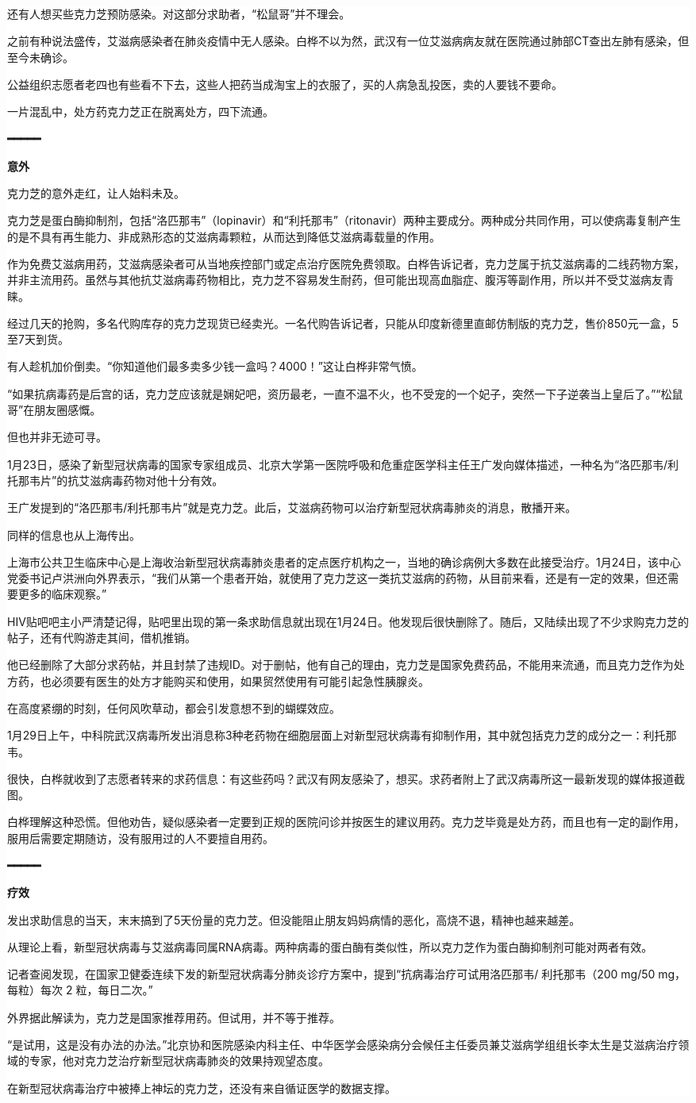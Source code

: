 还有人想买些克力芝预防感染。对这部分求助者，“松鼠哥”并不理会。

之前有种说法盛传，艾滋病感染者在肺炎疫情中无人感染。白桦不以为然，武汉有一位艾滋病病友就在医院通过肺部CT查出左肺有感染，但至今未确诊。

公益组织志愿者老四也有些看不下去，这些人把药当成淘宝上的衣服了，买的人病急乱投医，卖的人要钱不要命。

一片混乱中，处方药克力芝正在脱离处方，四下流通。

**━━━━━**  

**意外**

克力芝的意外走红，让人始料未及。

克力芝是蛋白酶抑制剂，包括“洛匹那韦”（lopinavir）和“利托那韦”（ritonavir）两种主要成分。两种成分共同作用，可以使病毒复制产生的是不具有再生能力、非成熟形态的艾滋病毒颗粒，从而达到降低艾滋病毒载量的作用。

作为免费艾滋病用药，艾滋病感染者可从当地疾控部门或定点治疗医院免费领取。白桦告诉记者，克力芝属于抗艾滋病毒的二线药物方案，并非主流用药。虽然与其他抗艾滋病毒药物相比，克力芝不容易发生耐药，但可能出现高血脂症、腹泻等副作用，所以并不受艾滋病友青睐。

经过几天的抢购，多名代购库存的克力芝现货已经卖光。一名代购告诉记者，只能从印度新德里直邮仿制版的克力芝，售价850元一盒，5至7天到货。

有人趁机加价倒卖。“你知道他们最多卖多少钱一盒吗？4000！”这让白桦非常气愤。

“如果抗病毒药是后宫的话，克力芝应该就是娴妃吧，资历最老，一直不温不火，也不受宠的一个妃子，突然一下子逆袭当上皇后了。”“松鼠哥”在朋友圈感慨。

但也并非无迹可寻。

1月23日，感染了新型冠状病毒的国家专家组成员、北京大学第一医院呼吸和危重症医学科主任王广发向媒体描述，一种名为“洛匹那韦/利托那韦片”的抗艾滋病毒药物对他十分有效。

王广发提到的“洛匹那韦/利托那韦片”就是克力芝。此后，艾滋病药物可以治疗新型冠状病毒肺炎的消息，散播开来。

同样的信息也从上海传出。

上海市公共卫生临床中心是上海收治新型冠状病毒肺炎患者的定点医疗机构之一，当地的确诊病例大多数在此接受治疗。1月24日，该中心党委书记卢洪洲向外界表示，“我们从第一个患者开始，就使用了克力芝这一类抗艾滋病的药物，从目前来看，还是有一定的效果，但还需要更多的临床观察。”

HIV贴吧吧主小严清楚记得，贴吧里出现的第一条求助信息就出现在1月24日。他发现后很快删除了。随后，又陆续出现了不少求购克力芝的帖子，还有代购游走其间，借机推销。

他已经删除了大部分求药帖，并且封禁了违规ID。对于删帖，他有自己的理由，克力芝是国家免费药品，不能用来流通，而且克力芝作为处方药，也必须要有医生的处方才能购买和使用，如果贸然使用有可能引起急性胰腺炎。

在高度紧绷的时刻，任何风吹草动，都会引发意想不到的蝴蝶效应。

1月29日上午，中科院武汉病毒所发出消息称3种老药物在细胞层面上对新型冠状病毒有抑制作用，其中就包括克力芝的成分之一：利托那韦。

很快，白桦就收到了志愿者转来的求药信息：有这些药吗？武汉有网友感染了，想买。求药者附上了武汉病毒所这一最新发现的媒体报道截图。

白桦理解这种恐慌。但他劝告，疑似感染者一定要到正规的医院问诊并按医生的建议用药。克力芝毕竟是处方药，而且也有一定的副作用，服用后需要定期随访，没有服用过的人不要擅自用药。

**━━━━━**  

**疗效**

发出求助信息的当天，末末搞到了5天份量的克力芝。但没能阻止朋友妈妈病情的恶化，高烧不退，精神也越来越差。

从理论上看，新型冠状病毒与艾滋病毒同属RNA病毒。两种病毒的蛋白酶有类似性，所以克力芝作为蛋白酶抑制剂可能对两者有效。

记者查阅发现，在国家卫健委连续下发的新型冠状病毒分肺炎诊疗方案中，提到“抗病毒治疗可试用洛匹那韦/ 利托那韦（200 mg/50 mg，每粒）每次 2 粒，每日二次。”

外界据此解读为，克力芝是国家推荐用药。但试用，并不等于推荐。

“是试用，这是没有办法的办法。”北京协和医院感染内科主任、中华医学会感染病分会候任主任委员兼艾滋病学组组长李太生是艾滋病治疗领域的专家，他对克力芝治疗新型冠状病毒肺炎的效果持观望态度。

在新型冠状病毒治疗中被捧上神坛的克力芝，还没有来自循证医学的数据支撑。
